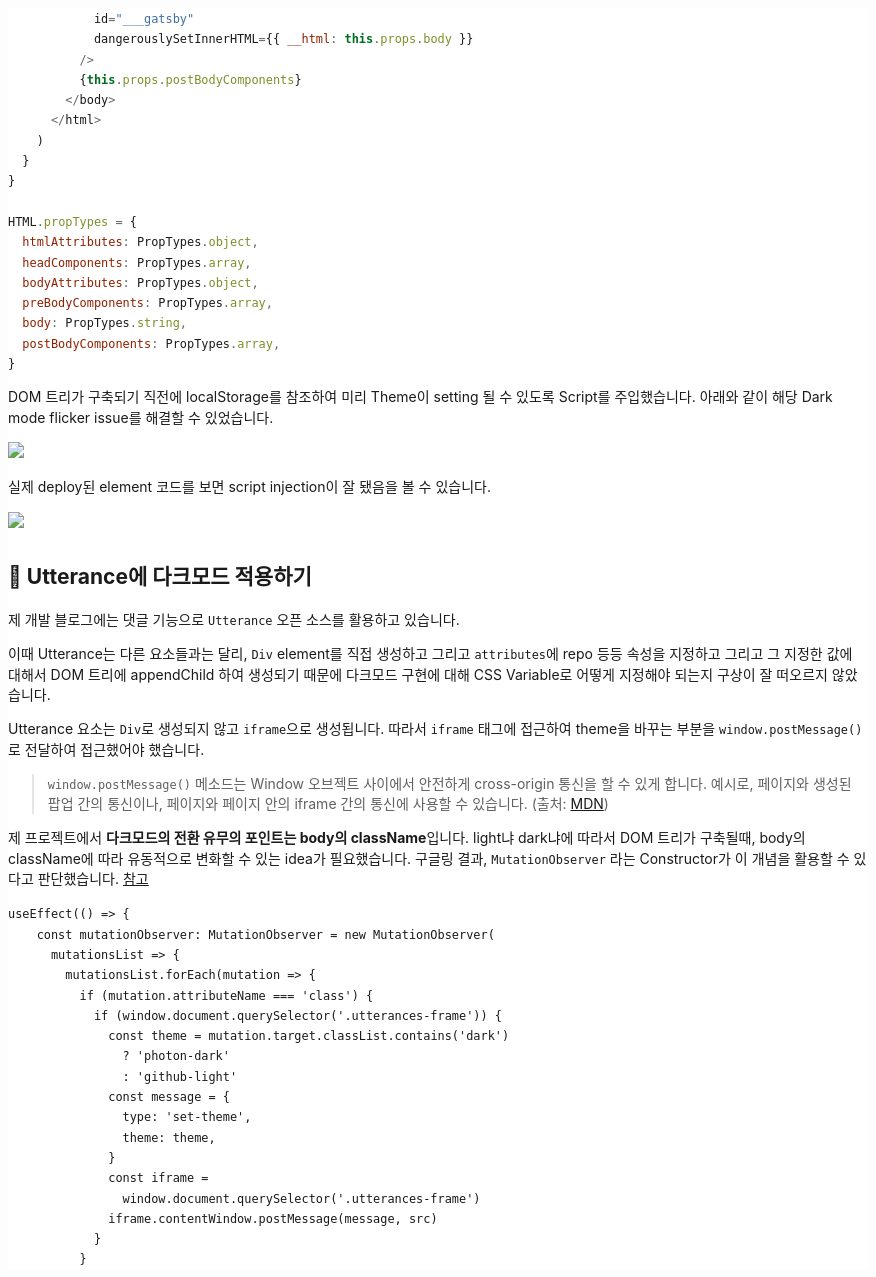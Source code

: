 ```js
            id="___gatsby"
            dangerouslySetInnerHTML={{ __html: this.props.body }}
          />
          {this.props.postBodyComponents}
        </body>
      </html>
    )
  }
}

HTML.propTypes = {
  htmlAttributes: PropTypes.object,
  headComponents: PropTypes.array,
  bodyAttributes: PropTypes.object,
  preBodyComponents: PropTypes.array,
  body: PropTypes.string,
  postBodyComponents: PropTypes.array,
}
```
DOM 트리가 구축되기 직전에 localStorage를 참조하여 미리 Theme이 setting 될 수 있도록 Script를 주입했습니다. 아래와 같이 해당 Dark mode flicker issue를 해결할 수 있었습니다. 

![](https://velog.velcdn.com/images/damin1025/post/9818ade3-3dbd-4eca-a24f-0eaf7c0f70a1/image.gif)

실제 deploy된 element 코드를 보면 script injection이 잘 됐음을 볼 수 있습니다. 

![](https://velog.velcdn.com/images/damin1025/post/c6c1144e-5caa-490d-b842-7ee175488c7c/image.PNG)

## 🔮 Utterance에 다크모드 적용하기 
제 개발 블로그에는 댓글 기능으로 `Utterance` 오픈 소스를 활용하고 있습니다. 

이때 Utterance는 다른 요소들과는 달리, `Div` element를 직접 생성하고 그리고 `attributes`에 repo 등등 속성을 지정하고 그리고 그 지정한 값에 대해서 DOM 트리에 appendChild 하여 생성되기 때문에 다크모드 구현에 대해 CSS Variable로 어떻게 지정해야 되는지 구상이 잘 떠오르지 않았습니다.

Utterance 요소는 `Div`로 생성되지 않고 `iframe`으로 생성됩니다. 
따라서 `iframe` 태그에 접근하여 theme을 바꾸는 부분을 `window.postMessage()`로 전달하여 접근했어야 했습니다.

> `window.postMessage()` 메소드는 Window 오브젝트 사이에서 안전하게 cross-origin 통신을 할 수 있게 합니다. 예시로, 페이지와 생성된 팝업 간의 통신이나, 페이지와 페이지 안의 iframe 간의 통신에 사용할 수 있습니다. (출처: [MDN](https://developer.mozilla.org/ko/docs/Web/API/Window))

제 프로젝트에서 **다크모드의 전환 유무의 포인트는 body의 className**입니다. light냐 dark냐에 따라서 DOM 트리가 구축될때, body의 className에 따라 유동적으로 변화할 수 있는 idea가 필요했습니다. 구글링 결과, `MutationObserver` 라는 Constructor가 이 개념을 활용할 수 있다고 판단했습니다. [참고](https://hacks.mozilla.org/2012/05/dom-mutationobserver-reacting-to-dom-changes-without-killing-browser-performance/)

```tsx
useEffect(() => {
    const mutationObserver: MutationObserver = new MutationObserver(
      mutationsList => {
        mutationsList.forEach(mutation => {
          if (mutation.attributeName === 'class') {
            if (window.document.querySelector('.utterances-frame')) {
              const theme = mutation.target.classList.contains('dark')
                ? 'photon-dark'
                : 'github-light'
              const message = {
                type: 'set-theme',
                theme: theme,
              }
              const iframe =
                window.document.querySelector('.utterances-frame')
              iframe.contentWindow.postMessage(message, src)
            }
          }
```